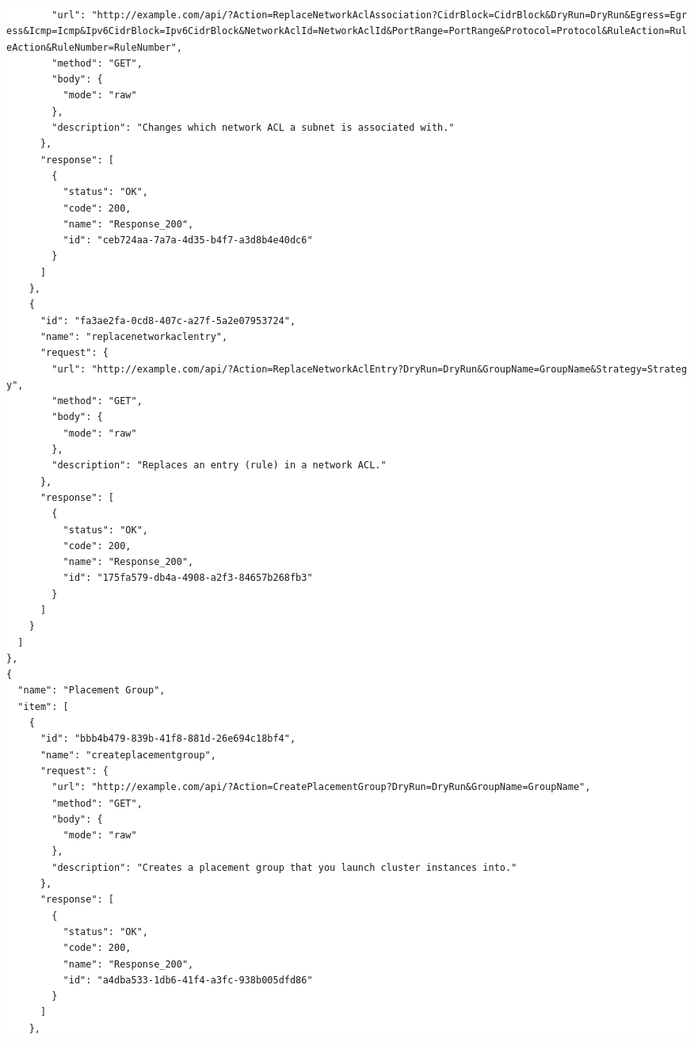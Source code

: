             "url": "http://example.com/api/?Action=ReplaceNetworkAclAssociation?CidrBlock=CidrBlock&DryRun=DryRun&Egress=Egress&Icmp=Icmp&Ipv6CidrBlock=Ipv6CidrBlock&NetworkAclId=NetworkAclId&PortRange=PortRange&Protocol=Protocol&RuleAction=RuleAction&RuleNumber=RuleNumber",
            "method": "GET",
            "body": {
              "mode": "raw"
            },
            "description": "Changes which network ACL a subnet is associated with."
          },
          "response": [
            {
              "status": "OK",
              "code": 200,
              "name": "Response_200",
              "id": "ceb724aa-7a7a-4d35-b4f7-a3d8b4e40dc6"
            }
          ]
        },
        {
          "id": "fa3ae2fa-0cd8-407c-a27f-5a2e07953724",
          "name": "replacenetworkaclentry",
          "request": {
            "url": "http://example.com/api/?Action=ReplaceNetworkAclEntry?DryRun=DryRun&GroupName=GroupName&Strategy=Strategy",
            "method": "GET",
            "body": {
              "mode": "raw"
            },
            "description": "Replaces an entry (rule) in a network ACL."
          },
          "response": [
            {
              "status": "OK",
              "code": 200,
              "name": "Response_200",
              "id": "175fa579-db4a-4908-a2f3-84657b268fb3"
            }
          ]
        }
      ]
    },
    {
      "name": "Placement Group",
      "item": [
        {
          "id": "bbb4b479-839b-41f8-881d-26e694c18bf4",
          "name": "createplacementgroup",
          "request": {
            "url": "http://example.com/api/?Action=CreatePlacementGroup?DryRun=DryRun&GroupName=GroupName",
            "method": "GET",
            "body": {
              "mode": "raw"
            },
            "description": "Creates a placement group that you launch cluster instances into."
          },
          "response": [
            {
              "status": "OK",
              "code": 200,
              "name": "Response_200",
              "id": "a4dba533-1db6-41f4-a3fc-938b005dfd86"
            }
          ]
        },